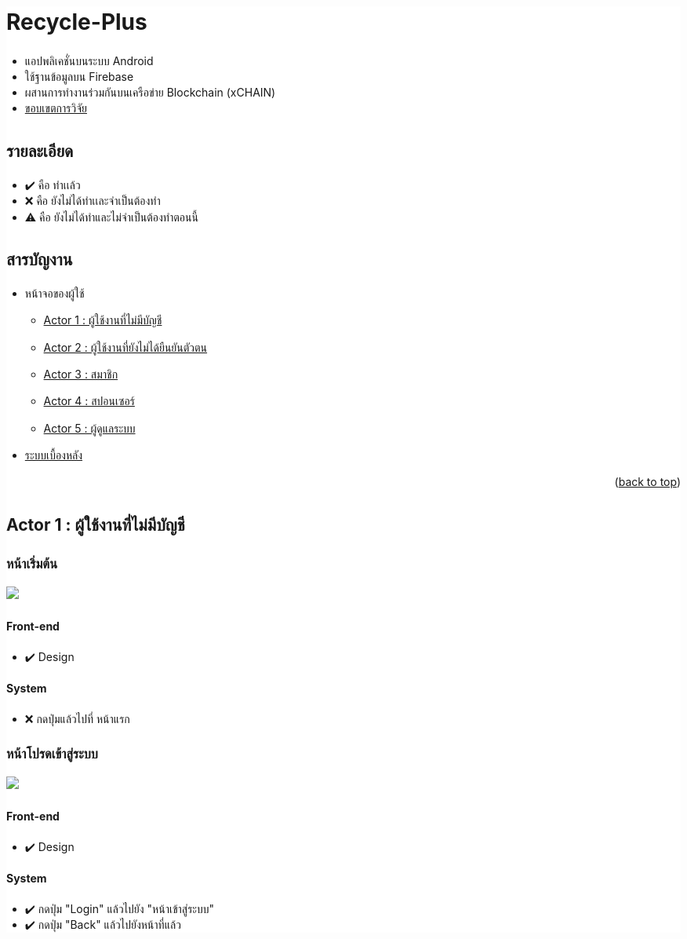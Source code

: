 <div id="top"></div>

# Recycle-Plus
- แอปพลิเคชั่นบนระบบ Android 
- ใช้ฐานข้อมูลบน Firebase
- ผสานการทำงานร่วมกันบนเครือข่าย Blockchain (xCHAIN) 
- [ขอบเขตการวิจัย](https://github.com/jakkaphatminthana/recycle_plus/files/8468961/default.pdf)

## รายละเอียด
- :heavy_check_mark: คือ ทำเเล้ว
- :x: คือ ยังไม่ได้ทำเเละจำเป็นต้องทำ
- :warning: คือ ยังไม่ได้ทำและไม่จำเป็นต้องทำตอนนี้

## สารบัญงาน
- หน้าจอของผู้ใช้
    - <p><a href="#Actor1"> Actor 1 : ผู้ใช้งานที่ไม่มีบัญชี </a></p>
    - <p><a href="#Actor2"> Actor 2 : ผู้ใช้งานที่ยังไม่ได้ยืนยันตัวตน </a></p>
    - <p><a href="#Actor3"> Actor 3 : สมาชิก </a></p>
    - <p><a href="#Actor4"> Actor 4 : สปอนเซอร์ </a></p>
    - <p><a href="#Actor5"> Actor 5 : ผู้ดูแลระบบ </a></p>
- <p><a href="#other"> ระบบเบื้องหลัง </a></p>
    


<p align="right">(<a href="#top">back to top</a>)</p>


<div id="Actor1"></div>

## Actor 1 : ผู้ใช้งานที่ไม่มีบัญชี

### หน้าเริ่มต้น
<img src="https://user-images.githubusercontent.com/58208814/165306608-153c7828-87bf-4e4e-b5de-f811cdb639a9.PNG" width="250">

#### Front-end
- :heavy_check_mark: Design
#### System
- :x: กดปุ่มแล้วไปที่ หน้าแรก



### หน้าโปรดเข้าสู่ระบบ
<img src="https://user-images.githubusercontent.com/58208814/165307081-6c5ecb55-02be-415a-9213-7f998bda5c11.PNG" width="250">

#### Front-end
- :heavy_check_mark: Design
#### System
- :heavy_check_mark: กดปุ่ม "Login" แล้วไปยัง "หน้าเข้าสู่ระบบ" 
- :heavy_check_mark: กดปุ่ม "Back" แล้วไปยังหน้าที่แล้ว
